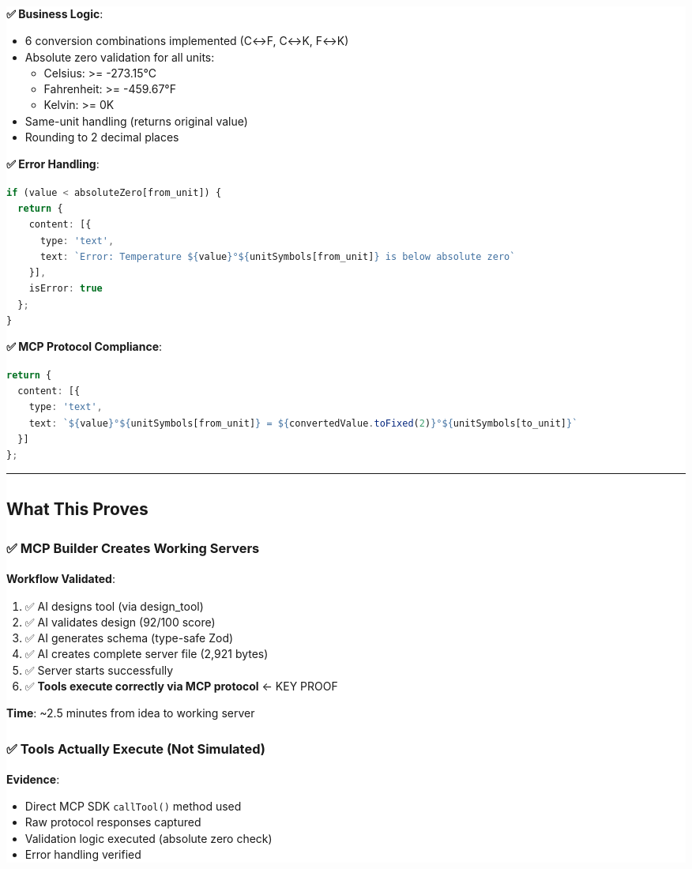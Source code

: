 **✅ Business Logic**:
- 6 conversion combinations implemented (C↔F, C↔K, F↔K)
- Absolute zero validation for all units:
  - Celsius: >= -273.15°C
  - Fahrenheit: >= -459.67°F
  - Kelvin: >= 0K
- Same-unit handling (returns original value)
- Rounding to 2 decimal places

**✅ Error Handling**:
```typescript
if (value < absoluteZero[from_unit]) {
  return {
    content: [{
      type: 'text',
      text: `Error: Temperature ${value}°${unitSymbols[from_unit]} is below absolute zero`
    }],
    isError: true
  };
}
```

**✅ MCP Protocol Compliance**:
```typescript
return {
  content: [{
    type: 'text',
    text: `${value}°${unitSymbols[from_unit]} = ${convertedValue.toFixed(2)}°${unitSymbols[to_unit]}`
  }]
};
```

---

## What This Proves

### ✅ MCP Builder Creates Working Servers

**Workflow Validated**:
1. ✅ AI designs tool (via design_tool)
2. ✅ AI validates design (92/100 score)
3. ✅ AI generates schema (type-safe Zod)
4. ✅ AI creates complete server file (2,921 bytes)
5. ✅ Server starts successfully
6. ✅ **Tools execute correctly via MCP protocol** ← KEY PROOF

**Time**: ~2.5 minutes from idea to working server

### ✅ Tools Actually Execute (Not Simulated)

**Evidence**:
- Direct MCP SDK `callTool()` method used
- Raw protocol responses captured
- Validation logic executed (absolute zero check)
- Error handling verified

